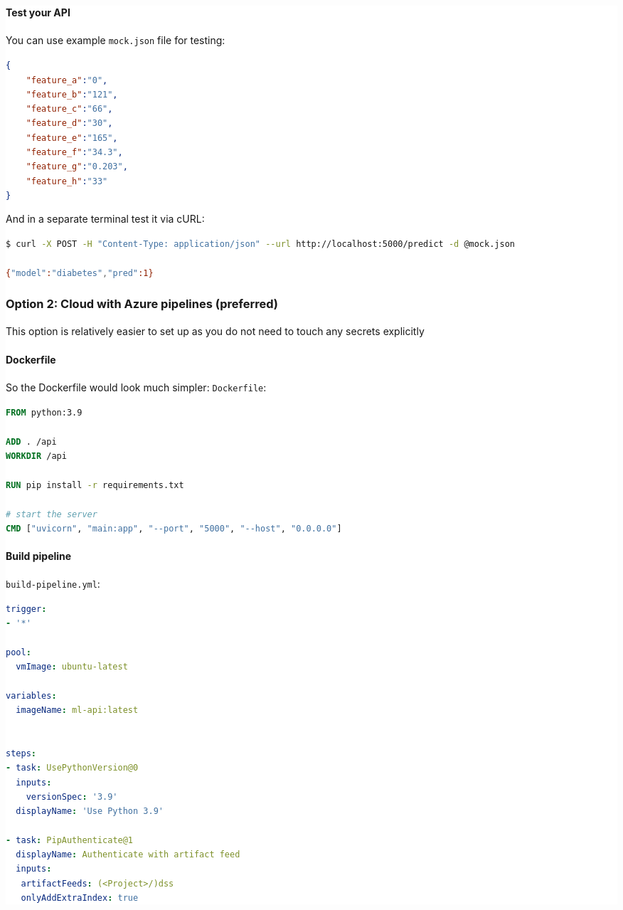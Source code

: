#### Test your API
You can use example `mock.json` file for testing:
```json
{
    "feature_a":"0",
    "feature_b":"121",
    "feature_c":"66",
    "feature_d":"30",
    "feature_e":"165",
    "feature_f":"34.3",
    "feature_g":"0.203",
    "feature_h":"33"
}
```
And in a separate terminal test it via cURL:
```bash
$ curl -X POST -H "Content-Type: application/json" --url http://localhost:5000/predict -d @mock.json

{"model":"diabetes","pred":1}
```

### Option 2: Cloud with Azure pipelines (preferred)
This option is relatively easier to set up as you do not need to touch any secrets explicitly

#### Dockerfile
So the Dockerfile would look much simpler:
`Dockerfile`:
```Dockerfile
FROM python:3.9

ADD . /api
WORKDIR /api

RUN pip install -r requirements.txt

# start the server
CMD ["uvicorn", "main:app", "--port", "5000", "--host", "0.0.0.0"]
```
#### Build pipeline
`build-pipeline.yml`:
```yaml
trigger:
- '*'

pool:
  vmImage: ubuntu-latest

variables:
  imageName: ml-api:latest


steps:
- task: UsePythonVersion@0
  inputs:
    versionSpec: '3.9'
  displayName: 'Use Python 3.9'

- task: PipAuthenticate@1
  displayName: Authenticate with artifact feed
  inputs:
   artifactFeeds: (<Project>/)dss
   onlyAddExtraIndex: true

```